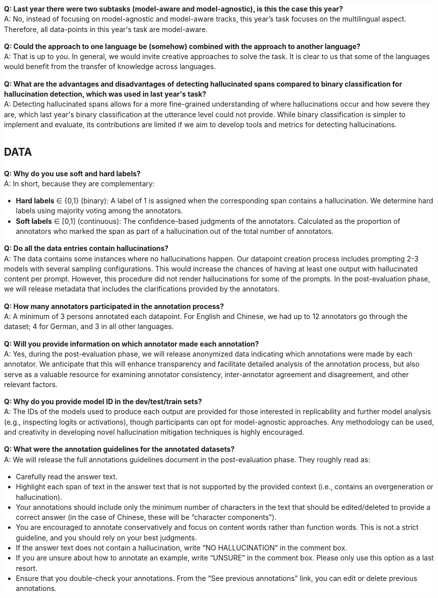 **Q: Last year there were two subtasks (model-aware and model-agnostic), is this the case this year?**  
A: No, instead of focusing on model-agnostic and model-aware tracks, this year’s task focuses on the multilingual aspect. Therefore, all data-points in this year's task are model-aware.

**Q: Could the approach to one language be (somehow) combined with the approach to another language?**  
A: That is up to you. In general, we would invite creative approaches to solve the task. It is clear to us that some of the languages would benefit from the transfer of knowledge across languages.

**Q: What are the advantages and disadvantages of detecting hallucinated spans compared to binary classification for hallucination detection, which was used in last year's task?**  
A: Detecting hallucinated spans allows for a more fine-grained understanding of where hallucinations occur and how severe they are, which last year's binary classification at the utterance level could not provide. While binary classification is simpler to implement and evaluate, its contributions are limited if we aim to develop tools and metrics for detecting hallucinations.

## DATA

**Q: Why do you use soft and hard labels?**  
A: In short, because they are complementary:  
- **Hard labels** ∈ {0,1} (binary): A label of 1 is assigned when the corresponding span contains a hallucination. We determine hard labels using majority voting among the annotators.  
- **Soft labels** ∈ [0,1] (continuous): The confidence-based judgments of the annotators. Calculated as the proportion of annotators who marked the span as part of a hallucination out of the total number of annotators.

**Q: Do all the data entries contain hallucinations?**  
A: The data contains some instances where no hallucinations happen. Our datapoint creation process includes prompting 2-3 models with several sampling configurations. This would increase the chances of having at least one output with hallucinated content per prompt. However, this procedure did not render hallucinations for some of the prompts. In the post-evaluation phase, we will release metadata that includes the clarifications provided by the annotators.

**Q: How many annotators participated in the annotation process?**  
A: A minimum of 3 persons annotated each datapoint. For English and Chinese, we had up to 12 annotators go through the dataset; 4 for German, and 3 in all other languages.

**Q: Will you provide information on which annotator made each annotation?**  
A: Yes, during the post-evaluation phase, we will release anonymized data indicating which annotations were made by each annotator. We anticipate that this will enhance transparency and facilitate detailed analysis of the annotation process, but also serve as a valuable resource for examining annotator consistency, inter-annotator agreement and disagreement, and other relevant factors.

**Q: Why do you provide model ID in the dev/test/train sets?**  
A: The IDs of the models used to produce each output are provided for those interested in replicability and further model analysis (e.g., inspecting logits or activations), though participants can opt for model-agnostic approaches. Any methodology can be used, and creativity in developing novel hallucination mitigation techniques is highly encouraged.

**Q: What were the annotation guidelines for the annotated datasets?**  
A: We will release the full annotations guidelines document in the post-evaluation phase. They roughly read as:
- Carefully read the answer text.
- Highlight each span of text in the answer text that is not supported by the provided context (i.e., contains an overgeneration or hallucination).
- Your annotations should include only the minimum number of characters in the text that should be edited/deleted to provide a correct answer (in the case of Chinese, these will be “character components”).
- You are encouraged to annotate conservatively and focus on content words rather than function words. This is not a strict guideline, and you should rely on your best judgments.
- If the answer text does not contain a hallucination, write “NO HALLUCINATION” in the comment box.
- If you are unsure about how to annotate an example, write “UNSURE” in the comment box. Please only use this option as a last resort.
- Ensure that you double-check your annotations. From the “See previous annotations” link, you can edit or delete previous annotations.
